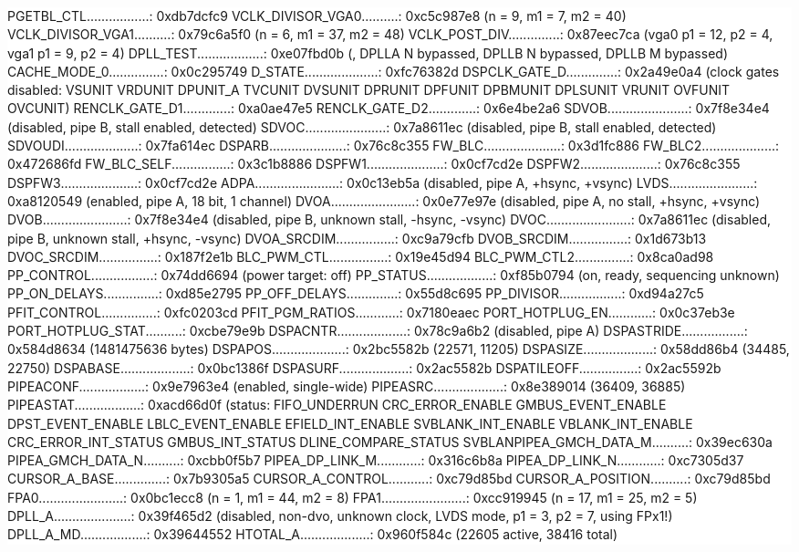 PGETBL_CTL.................: 0xdb7dcfc9
VCLK_DIVISOR_VGA0..........: 0xc5c987e8 (n = 9, m1 = 7, m2 = 40)
VCLK_DIVISOR_VGA1..........: 0x79c6a5f0 (n = 6, m1 = 37, m2 = 48)
VCLK_POST_DIV..............: 0x87eec7ca (vga0 p1 = 12, p2 = 4, vga1 p1 = 9, p2 = 4)
DPLL_TEST..................: 0xe07fbd0b (, DPLLA N bypassed, DPLLB N bypassed, DPLLB M bypassed)
CACHE_MODE_0...............: 0x0c295749
D_STATE....................: 0xfc76382d
DSPCLK_GATE_D..............: 0x2a49e0a4 (clock gates disabled: VSUNIT VRDUNIT DPUNIT_A TVCUNIT DVSUNIT DPRUNIT DPFUNIT DPBMUNIT DPLSUNIT VRUNIT OVFUNIT OVCUNIT)
RENCLK_GATE_D1.............: 0xa0ae47e5
RENCLK_GATE_D2.............: 0x6e4be2a6
SDVOB......................: 0x7f8e34e4 (disabled, pipe B, stall enabled, detected)
SDVOC......................: 0x7a8611ec (disabled, pipe B, stall enabled, detected)
SDVOUDI....................: 0x7fa614ec
DSPARB.....................: 0x76c8c355
FW_BLC.....................: 0x3d1fc886
FW_BLC2....................: 0x472686fd
FW_BLC_SELF................: 0x3c1b8886
DSPFW1.....................: 0x0cf7cd2e
DSPFW2.....................: 0x76c8c355
DSPFW3.....................: 0x0cf7cd2e
ADPA.......................: 0x0c13eb5a (disabled, pipe A, +hsync, +vsync)
LVDS.......................: 0xa8120549 (enabled, pipe A, 18 bit, 1 channel)
DVOA.......................: 0x0e77e97e (disabled, pipe A, no stall, +hsync, +vsync)
DVOB.......................: 0x7f8e34e4 (disabled, pipe B, unknown stall, -hsync, -vsync)
DVOC.......................: 0x7a8611ec (disabled, pipe B, unknown stall, +hsync, -vsync)
DVOA_SRCDIM................: 0xc9a79cfb
DVOB_SRCDIM................: 0x1d673b13
DVOC_SRCDIM................: 0x187f2e1b
BLC_PWM_CTL................: 0x19e45d94
BLC_PWM_CTL2...............: 0x8ca0ad98
PP_CONTROL.................: 0x74dd6694 (power target: off)
PP_STATUS..................: 0xf85b0794 (on, ready, sequencing unknown)
PP_ON_DELAYS...............: 0xd85e2795
PP_OFF_DELAYS..............: 0x55d8c695
PP_DIVISOR.................: 0xd94a27c5
PFIT_CONTROL...............: 0xfc0203cd
PFIT_PGM_RATIOS............: 0x7180eaec
PORT_HOTPLUG_EN............: 0x0c37eb3e
PORT_HOTPLUG_STAT..........: 0xcbe79e9b
DSPACNTR...................: 0x78c9a6b2 (disabled, pipe A)
DSPASTRIDE.................: 0x584d8634 (1481475636 bytes)
DSPAPOS....................: 0x2bc5582b (22571, 11205)
DSPASIZE...................: 0x58dd86b4 (34485, 22750)
DSPABASE...................: 0x0bc1386f
DSPASURF...................: 0x2ac5582b
DSPATILEOFF................: 0x2ac5592b
PIPEACONF..................: 0x9e7963e4 (enabled, single-wide)
PIPEASRC...................: 0x8e389014 (36409, 36885)
PIPEASTAT..................: 0xacd66d0f (status: FIFO_UNDERRUN CRC_ERROR_ENABLE GMBUS_EVENT_ENABLE DPST_EVENT_ENABLE LBLC_EVENT_ENABLE EFIELD_INT_ENABLE SVBLANK_INT_ENABLE VBLANK_INT_ENABLE CRC_ERROR_INT_STATUS GMBUS_INT_STATUS DLINE_COMPARE_STATUS SVBLANPIPEA_GMCH_DATA_M..........: 0x39ec630a
PIPEA_GMCH_DATA_N..........: 0xcbb0f5b7
PIPEA_DP_LINK_M............: 0x316c6b8a
PIPEA_DP_LINK_N............: 0xc7305d37
CURSOR_A_BASE..............: 0x7b9305a5
CURSOR_A_CONTROL...........: 0xc79d85bd
CURSOR_A_POSITION..........: 0xc79d85bd
FPA0.......................: 0x0bc1ecc8 (n = 1, m1 = 44, m2 = 8)
FPA1.......................: 0xcc919945 (n = 17, m1 = 25, m2 = 5)
DPLL_A.....................: 0x39f465d2 (disabled, non-dvo, unknown clock, LVDS mode, p1 = 3, p2 = 7, using FPx1!)
DPLL_A_MD..................: 0x39644552
HTOTAL_A...................: 0x960f584c (22605 active, 38416 total)